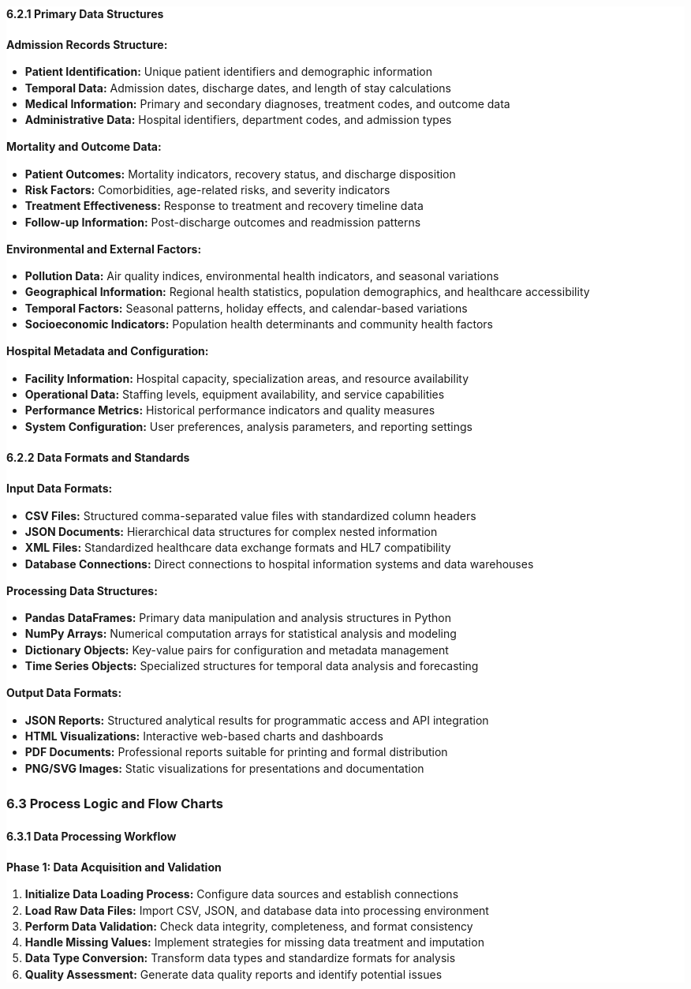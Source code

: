 #### 6.2.1 Primary Data Structures

**Admission Records Structure:**
- **Patient Identification:** Unique patient identifiers and demographic information
- **Temporal Data:** Admission dates, discharge dates, and length of stay calculations
- **Medical Information:** Primary and secondary diagnoses, treatment codes, and outcome data
- **Administrative Data:** Hospital identifiers, department codes, and admission types

**Mortality and Outcome Data:**
- **Patient Outcomes:** Mortality indicators, recovery status, and discharge disposition
- **Risk Factors:** Comorbidities, age-related risks, and severity indicators
- **Treatment Effectiveness:** Response to treatment and recovery timeline data
- **Follow-up Information:** Post-discharge outcomes and readmission patterns

**Environmental and External Factors:**
- **Pollution Data:** Air quality indices, environmental health indicators, and seasonal variations
- **Geographical Information:** Regional health statistics, population demographics, and healthcare accessibility
- **Temporal Factors:** Seasonal patterns, holiday effects, and calendar-based variations
- **Socioeconomic Indicators:** Population health determinants and community health factors

**Hospital Metadata and Configuration:**
- **Facility Information:** Hospital capacity, specialization areas, and resource availability
- **Operational Data:** Staffing levels, equipment availability, and service capabilities
- **Performance Metrics:** Historical performance indicators and quality measures
- **System Configuration:** User preferences, analysis parameters, and reporting settings

#### 6.2.2 Data Formats and Standards

**Input Data Formats:**
- **CSV Files:** Structured comma-separated value files with standardized column headers
- **JSON Documents:** Hierarchical data structures for complex nested information
- **XML Files:** Standardized healthcare data exchange formats and HL7 compatibility
- **Database Connections:** Direct connections to hospital information systems and data warehouses

**Processing Data Structures:**
- **Pandas DataFrames:** Primary data manipulation and analysis structures in Python
- **NumPy Arrays:** Numerical computation arrays for statistical analysis and modeling
- **Dictionary Objects:** Key-value pairs for configuration and metadata management
- **Time Series Objects:** Specialized structures for temporal data analysis and forecasting

**Output Data Formats:**
- **JSON Reports:** Structured analytical results for programmatic access and API integration
- **HTML Visualizations:** Interactive web-based charts and dashboards
- **PDF Documents:** Professional reports suitable for printing and formal distribution
- **PNG/SVG Images:** Static visualizations for presentations and documentation

### 6.3 Process Logic and Flow Charts

#### 6.3.1 Data Processing Workflow

**Phase 1: Data Acquisition and Validation**
1. **Initialize Data Loading Process:** Configure data sources and establish connections
2. **Load Raw Data Files:** Import CSV, JSON, and database data into processing environment
3. **Perform Data Validation:** Check data integrity, completeness, and format consistency
4. **Handle Missing Values:** Implement strategies for missing data treatment and imputation
5. **Data Type Conversion:** Transform data types and standardize formats for analysis
6. **Quality Assessment:** Generate data quality reports and identify potential issues
